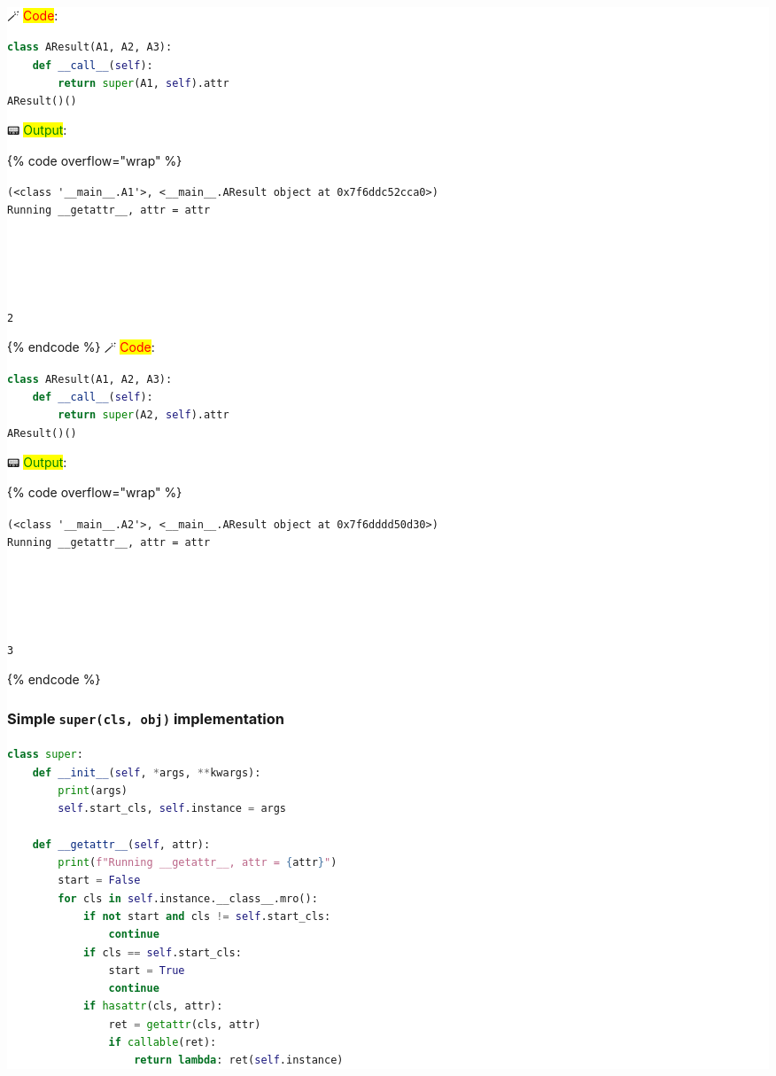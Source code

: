 
🪄 <mark style="color:red;">Code</mark>:

```python
class AResult(A1, A2, A3):
    def __call__(self):
        return super(A1, self).attr
AResult()()
```

📟 <mark style="color:green;">Output</mark>:

{% code overflow="wrap" %}
```
(<class '__main__.A1'>, <__main__.AResult object at 0x7f6ddc52cca0>)
Running __getattr__, attr = attr





2
```
{% endcode %}
🪄 <mark style="color:red;">Code</mark>:

```python
class AResult(A1, A2, A3):
    def __call__(self):
        return super(A2, self).attr
AResult()()
```

📟 <mark style="color:green;">Output</mark>:

{% code overflow="wrap" %}
```
(<class '__main__.A2'>, <__main__.AResult object at 0x7f6dddd50d30>)
Running __getattr__, attr = attr





3
```
{% endcode %}
### Simple `super(cls, obj)` implementation


```python
class super:                                         
    def __init__(self, *args, **kwargs):             
        print(args)                                  
        self.start_cls, self.instance = args         
                                                     
    def __getattr__(self, attr):                     
        print(f"Running __getattr__, attr = {attr}") 
        start = False                                
        for cls in self.instance.__class__.mro():    
            if not start and cls != self.start_cls:  
                continue                             
            if cls == self.start_cls:                
                start = True                         
                continue                             
            if hasattr(cls, attr):                   
                ret = getattr(cls, attr)             
                if callable(ret):                    
                    return lambda: ret(self.instance)
```